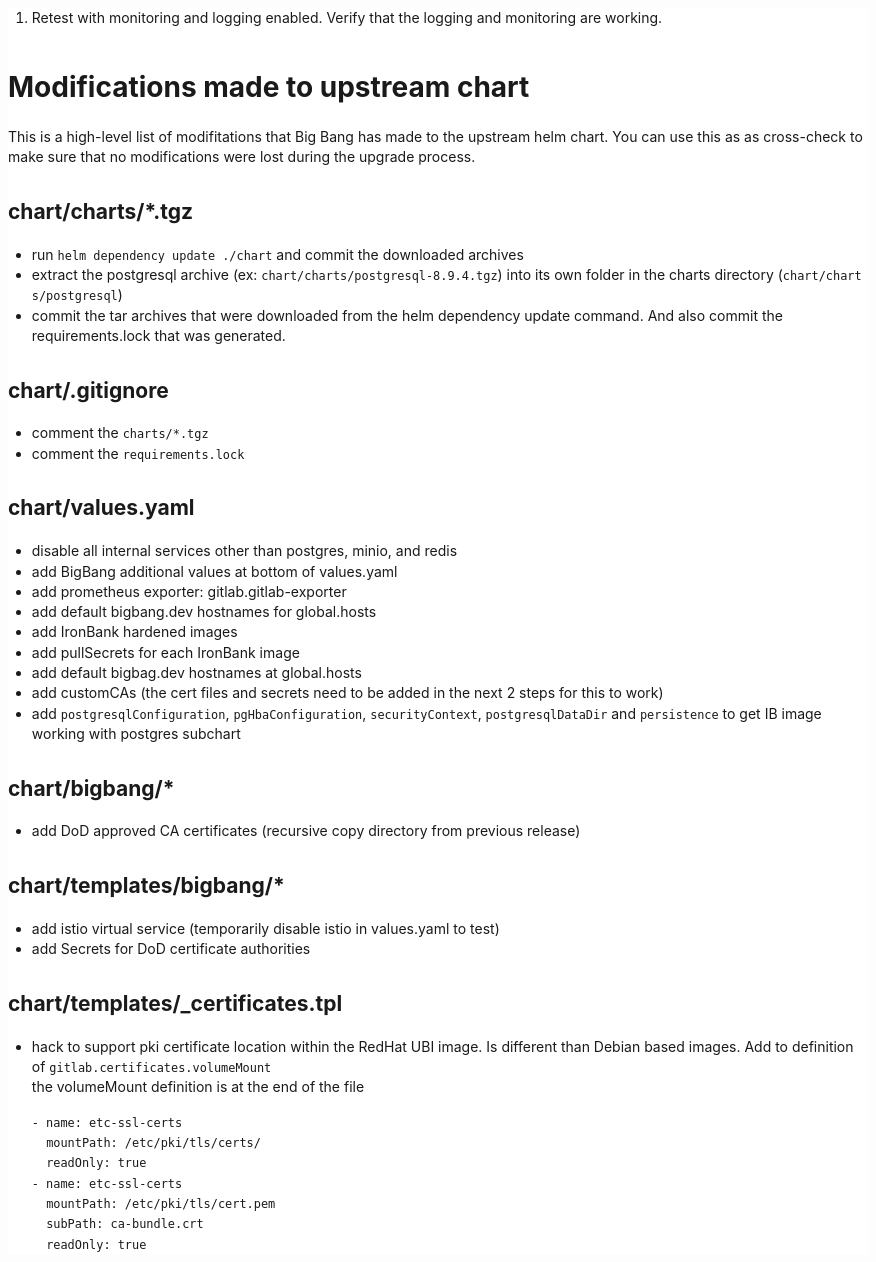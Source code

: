 1. Retest with monitoring and logging enabled. Verify that the logging and monitoring are working.

# Modifications made to upstream chart
This is a high-level list of modifitations that Big Bang has made to the upstream helm chart. You can use this as as cross-check to make sure that no modifications were lost during the upgrade process.

##  chart/charts/*.tgz
- run ```helm dependency update ./chart``` and commit the downloaded archives
- extract the postgresql archive (ex: `chart/charts/postgresql-8.9.4.tgz`) into its own folder in the charts directory (`chart/charts/postgresql`)
- commit the tar archives that were downloaded from the helm dependency update command. And also commit the requirements.lock that was generated.

## chart/.gitignore
- comment the ```charts/*.tgz```
- comment the ```requirements.lock```

## chart/values.yaml
- disable all internal services other than postgres, minio, and redis
- add BigBang additional values at bottom of values.yaml
- add prometheus exporter:  gitlab.gitlab-exporter
- add default bigbang.dev hostnames for global.hosts
- add IronBank hardened images
- add pullSecrets for each IronBank image
- add default bigbag.dev hostnames at global.hosts
- add customCAs (the cert files and secrets need to be added in the next 2 steps for this to work)
- add `postgresqlConfiguration`, `pgHbaConfiguration`, `securityContext`, `postgresqlDataDir` and `persistence` to get IB image working with postgres subchart

## chart/bigbang/*
- add DoD approved CA certificates (recursive copy directory from previous release)

## chart/templates/bigbang/*
- add istio virtual service  (temporarily disable istio in values.yaml to test)
- add Secrets for DoD certificate authorities

## chart/templates/_certificates.tpl
- hack to support pki certificate location within the RedHat UBI image. Is different than Debian based images. Add to definition of ```gitlab.certificates.volumeMount```  
    the volumeMount definition is at the end of the file
    ```
    - name: etc-ssl-certs
      mountPath: /etc/pki/tls/certs/
      readOnly: true
    - name: etc-ssl-certs
      mountPath: /etc/pki/tls/cert.pem
      subPath: ca-bundle.crt
      readOnly: true
    ```
